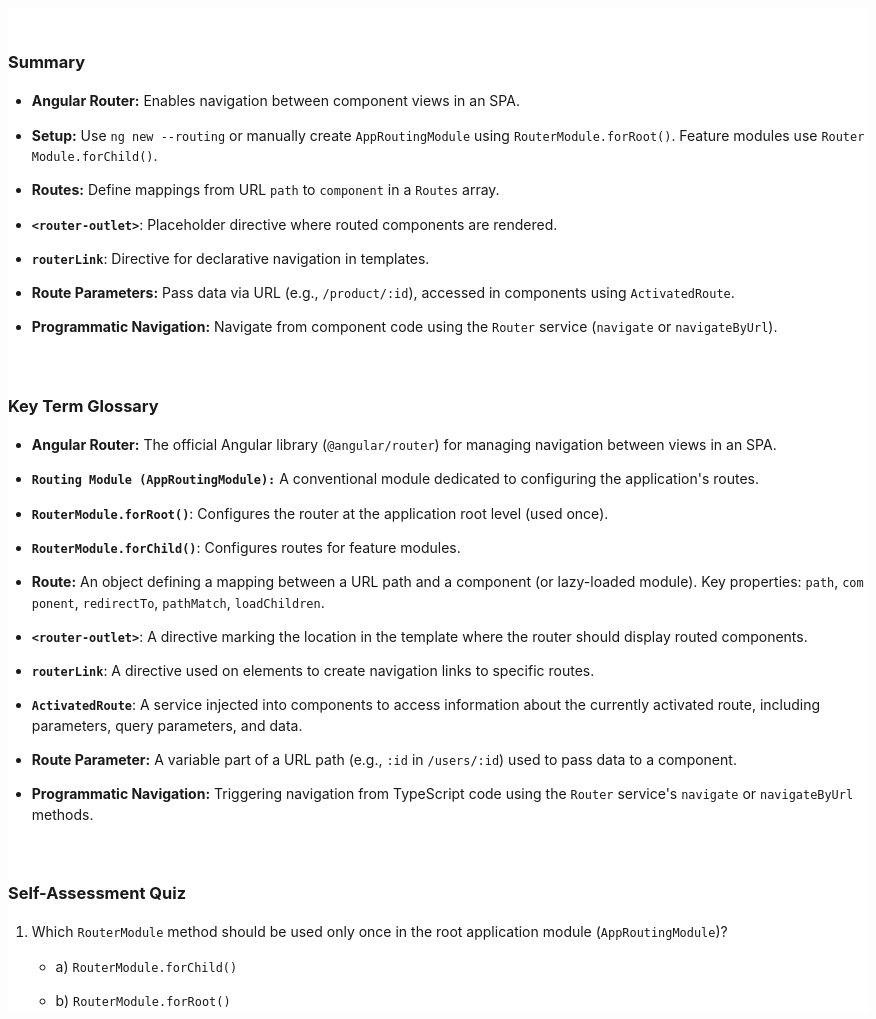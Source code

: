 ⠀
### Summary

* **Angular Router:** Enables navigation between component views in an SPA.

* **Setup:** Use `ng new --routing` or manually create `AppRoutingModule` using `RouterModule.forRoot()`. Feature modules use `RouterModule.forChild()`.

* **Routes:** Define mappings from URL `path` to `component` in a `Routes` array.

* **`<router-outlet>`**: Placeholder directive where routed components are rendered.

* **`routerLink`**: Directive for declarative navigation in templates.

* **Route Parameters:** Pass data via URL (e.g., `/product/:id`), accessed in components using `ActivatedRoute`.

* **Programmatic Navigation:** Navigate from component code using the `Router` service (`navigate` or `navigateByUrl`).

⠀
### Key Term Glossary

* **Angular Router:** The official Angular library (`@angular/router`) for managing navigation between views in an SPA.

* **`Routing Module (AppRoutingModule):`** A conventional module dedicated to configuring the application's routes.

* **`RouterModule.forRoot()`**: Configures the router at the application root level (used once).

* **`RouterModule.forChild()`**: Configures routes for feature modules.

* **Route:** An object defining a mapping between a URL path and a component (or lazy-loaded module). Key properties: `path`, `component`, `redirectTo`, `pathMatch`, `loadChildren`.

* **`<router-outlet>`**: A directive marking the location in the template where the router should display routed components.

* **`routerLink`**: A directive used on elements to create navigation links to specific routes.

* **`ActivatedRoute`**: A service injected into components to access information about the currently activated route, including parameters, query parameters, and data.

* **Route Parameter:** A variable part of a URL path (e.g., `:id` in `/users/:id`) used to pass data to a component.

* **Programmatic Navigation:** Triggering navigation from TypeScript code using the `Router` service's `navigate` or `navigateByUrl` methods.

⠀
### Self-Assessment Quiz

1. Which `RouterModule` method should be used only once in the root application module (`AppRoutingModule`)?

   * a) `RouterModule.forChild()`

   * b) `RouterModule.forRoot()`
